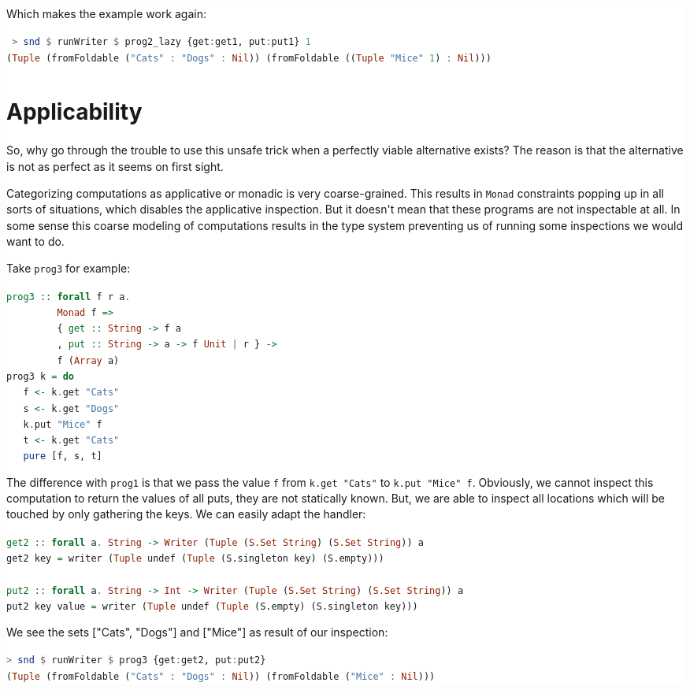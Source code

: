 Which makes the example work again:


```haskell
 > snd $ runWriter $ prog2_lazy {get:get1, put:put1} 1
(Tuple (fromFoldable ("Cats" : "Dogs" : Nil)) (fromFoldable ((Tuple "Mice" 1) : Nil)))
```

# Applicability

So, why go through the trouble to use this unsafe trick when a perfectly viable alternative exists?
The reason is that the alternative is not as perfect as it seems on first sight.

Categorizing computations as applicative or monadic is very coarse-grained.
This results in `Monad` constraints popping up in all sorts of situations, which disables the applicative inspection.
But it doesn't mean that these programs are not inspectable at all.
In some sense this coarse modeling of computations results in the type system preventing us of running some inspections we would want to do.

Take `prog3` for example:

```haskell
prog3 :: forall f r a.
         Monad f =>
         { get :: String -> f a
         , put :: String -> a -> f Unit | r } ->
         f (Array a)
prog3 k = do
   f <- k.get "Cats"
   s <- k.get "Dogs"
   k.put "Mice" f
   t <- k.get "Cats"
   pure [f, s, t]
```

The difference with `prog1` is that we pass the value `f` from `k.get "Cats"` to `k.put "Mice" f`.
Obviously, we cannot inspect this computation to return the values of all puts, they are not statically known.
But, we are able to inspect all locations which will be touched by only gathering the keys.
We can easily adapt the handler:

```haskell
get2 :: forall a. String -> Writer (Tuple (S.Set String) (S.Set String)) a
get2 key = writer (Tuple undef (Tuple (S.singleton key) (S.empty)))

put2 :: forall a. String -> Int -> Writer (Tuple (S.Set String) (S.Set String)) a
put2 key value = writer (Tuple undef (Tuple (S.empty) (S.singleton key)))
```

We see the sets ["Cats", "Dogs"] and ["Mice"] as result of our inspection:

```haskell
> snd $ runWriter $ prog3 {get:get2, put:put2}
(Tuple (fromFoldable ("Cats" : "Dogs" : Nil)) (fromFoldable ("Mice" : Nil)))
```
